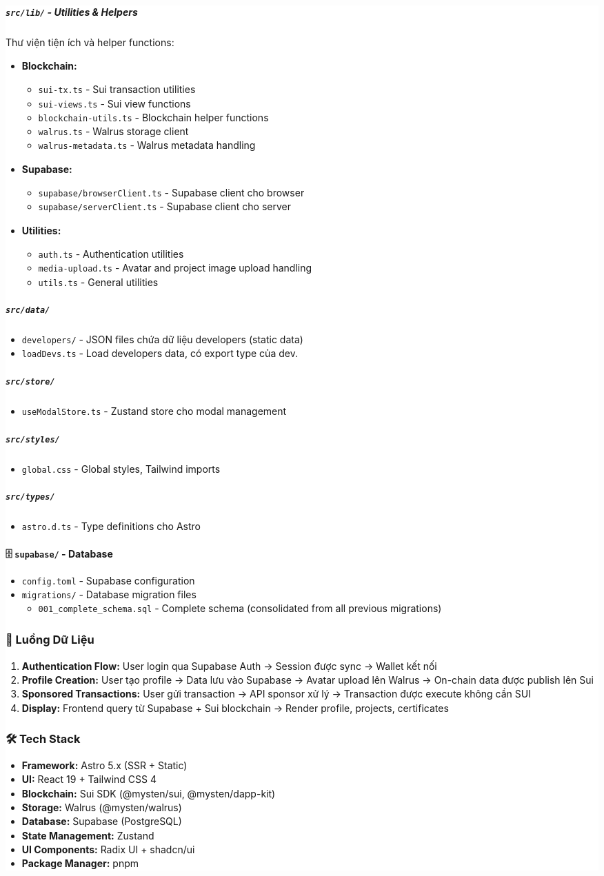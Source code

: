 ##### **`src/lib/` - Utilities & Helpers**

Thư viện tiện ích và helper functions:

- **Blockchain:**
  - `sui-tx.ts` - Sui transaction utilities
  - `sui-views.ts` - Sui view functions
  - `blockchain-utils.ts` - Blockchain helper functions
  - `walrus.ts` - Walrus storage client
  - `walrus-metadata.ts` - Walrus metadata handling

- **Supabase:**
  - `supabase/browserClient.ts` - Supabase client cho browser
  - `supabase/serverClient.ts` - Supabase client cho server

- **Utilities:**
  - `auth.ts` - Authentication utilities
  - `media-upload.ts` - Avatar and project image upload handling
  - `utils.ts` - General utilities

##### **`src/data/`**

- `developers/` - JSON files chứa dữ liệu developers (static data)
- `loadDevs.ts` - Load developers data, có export type của dev.

##### **`src/store/`**

- `useModalStore.ts` - Zustand store cho modal management

##### **`src/styles/`**

- `global.css` - Global styles, Tailwind imports

##### **`src/types/`**

- `astro.d.ts` - Type definitions cho Astro

#### **🗄️ `supabase/` - Database**

- `config.toml` - Supabase configuration
- `migrations/` - Database migration files
  - `001_complete_schema.sql` - Complete schema (consolidated from all previous migrations)

### 🔄 Luồng Dữ Liệu

1. **Authentication Flow:** User login qua Supabase Auth → Session được sync → Wallet kết nối
2. **Profile Creation:** User tạo profile → Data lưu vào Supabase → Avatar upload lên Walrus → On-chain data được publish lên Sui
3. **Sponsored Transactions:** User gửi transaction → API sponsor xử lý → Transaction được execute không cần SUI
4. **Display:** Frontend query từ Supabase + Sui blockchain → Render profile, projects, certificates

### 🛠️ Tech Stack

- **Framework:** Astro 5.x (SSR + Static)
- **UI:** React 19 + Tailwind CSS 4
- **Blockchain:** Sui SDK (@mysten/sui, @mysten/dapp-kit)
- **Storage:** Walrus (@mysten/walrus)
- **Database:** Supabase (PostgreSQL)
- **State Management:** Zustand
- **UI Components:** Radix UI + shadcn/ui
- **Package Manager:** pnpm
